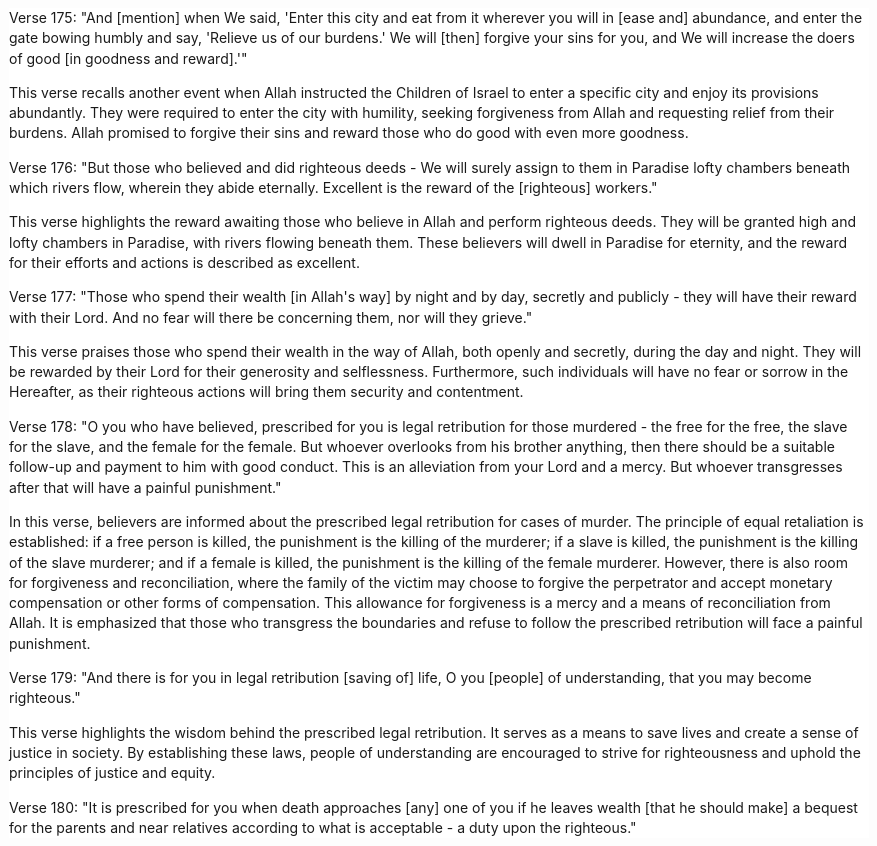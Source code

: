 Verse 175:
"And [mention] when We said, 'Enter this city and eat from it wherever you will in [ease and] abundance, and enter the gate bowing humbly and say, 'Relieve us of our burdens.' We will [then] forgive your sins for you, and We will increase the doers of good [in goodness and reward].'"

This verse recalls another event when Allah instructed the Children of Israel to enter a specific city and enjoy its provisions abundantly. They were required to enter the city with humility, seeking forgiveness from Allah and requesting relief from their burdens. Allah promised to forgive their sins and reward those who do good with even more goodness.

Verse 176:
"But those who believed and did righteous deeds - We will surely assign to them in Paradise lofty chambers beneath which rivers flow, wherein they abide eternally. Excellent is the reward of the [righteous] workers."

This verse highlights the reward awaiting those who believe in Allah and perform righteous deeds. They will be granted high and lofty chambers in Paradise, with rivers flowing beneath them. These believers will dwell in Paradise for eternity, and the reward for their efforts and actions is described as excellent.

Verse 177:
"Those who spend their wealth [in Allah's way] by night and by day, secretly and publicly - they will have their reward with their Lord. And no fear will there be concerning them, nor will they grieve."

This verse praises those who spend their wealth in the way of Allah, both openly and secretly, during the day and night. They will be rewarded by their Lord for their generosity and selflessness. Furthermore, such individuals will have no fear or sorrow in the Hereafter, as their righteous actions will bring them security and contentment.

Verse 178:
"O you who have believed, prescribed for you is legal retribution for those murdered - the free for the free, the slave for the slave, and the female for the female. But whoever overlooks from his brother anything, then there should be a suitable follow-up and payment to him with good conduct. This is an alleviation from your Lord and a mercy. But whoever transgresses after that will have a painful punishment."

In this verse, believers are informed about the prescribed legal retribution for cases of murder. The principle of equal retaliation is established: if a free person is killed, the punishment is the killing of the murderer; if a slave is killed, the punishment is the killing of the slave murderer; and if a female is killed, the punishment is the killing of the female murderer. However, there is also room for forgiveness and reconciliation, where the family of the victim may choose to forgive the perpetrator and accept monetary compensation or other forms of compensation. This allowance for forgiveness is a mercy and a means of reconciliation from Allah. It is emphasized that those who transgress the boundaries and refuse to follow the prescribed retribution will face a painful punishment.

Verse 179:
"And there is for you in legal retribution [saving of] life, O you [people] of understanding, that you may become righteous."

This verse highlights the wisdom behind the prescribed legal retribution. It serves as a means to save lives and create a sense of justice in society. By establishing these laws, people of understanding are encouraged to strive for righteousness and uphold the principles of justice and equity.

Verse 180:
"It is prescribed for you when death approaches [any] one of you if he leaves wealth [that he should make] a bequest for the parents and near relatives according to what is acceptable - a duty upon the righteous."
